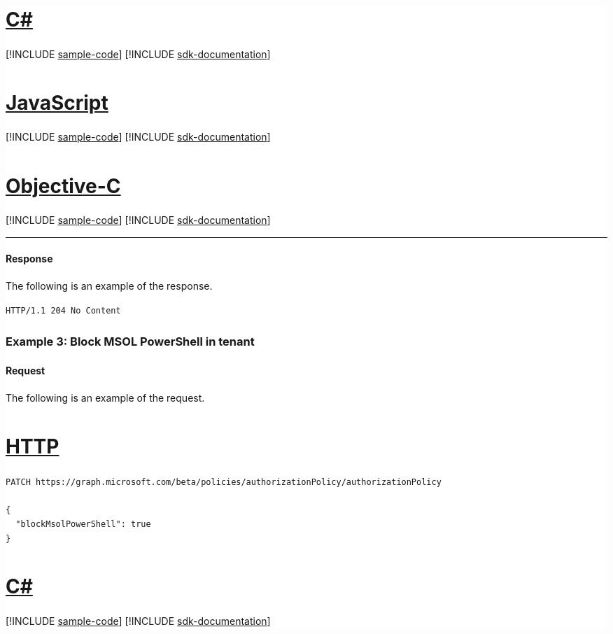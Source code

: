 # [C#](#tab/csharp)

[!INCLUDE [sample-code](../includes/snippets/csharp/update-authzpolicy-preview-csharp-snippets.md)]
[!INCLUDE [sdk-documentation](../includes/snippets/snippets-sdk-documentation-link.md)]

# [JavaScript](#tab/javascript)

[!INCLUDE [sample-code](../includes/snippets/javascript/update-authzpolicy-preview-javascript-snippets.md)]
[!INCLUDE [sdk-documentation](../includes/snippets/snippets-sdk-documentation-link.md)]

# [Objective-C](#tab/objc)

[!INCLUDE [sample-code](../includes/snippets/objc/update-authzpolicy-preview-objc-snippets.md)]
[!INCLUDE [sdk-documentation](../includes/snippets/snippets-sdk-documentation-link.md)]

---

#### Response

The following is an example of the response.



```http
HTTP/1.1 204 No Content
```

### Example 3: Block MSOL PowerShell in tenant

#### Request

The following is an example of the request.

# [HTTP](#tab/http)



```http
PATCH https://graph.microsoft.com/beta/policies/authorizationPolicy/authorizationPolicy

{
  "blockMsolPowerShell": true
}

```

# [C#](#tab/csharp)

[!INCLUDE [sample-code](../includes/snippets/csharp/update-authzpolicy-blockmsolpowershell-csharp-snippets.md)]
[!INCLUDE [sdk-documentation](../includes/snippets/snippets-sdk-documentation-link.md)]
